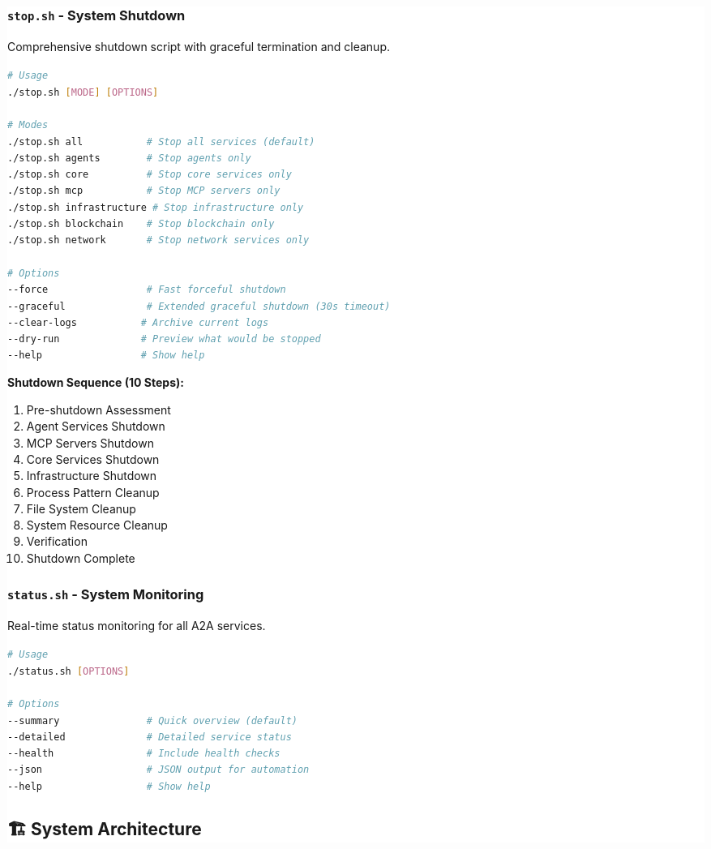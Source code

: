 
### `stop.sh` - System Shutdown
Comprehensive shutdown script with graceful termination and cleanup.

```bash
# Usage
./stop.sh [MODE] [OPTIONS]

# Modes
./stop.sh all           # Stop all services (default)
./stop.sh agents        # Stop agents only
./stop.sh core          # Stop core services only
./stop.sh mcp           # Stop MCP servers only
./stop.sh infrastructure # Stop infrastructure only
./stop.sh blockchain    # Stop blockchain only
./stop.sh network       # Stop network services only

# Options
--force                 # Fast forceful shutdown
--graceful              # Extended graceful shutdown (30s timeout)
--clear-logs           # Archive current logs
--dry-run              # Preview what would be stopped
--help                 # Show help
```

**Shutdown Sequence (10 Steps):**
1. Pre-shutdown Assessment
2. Agent Services Shutdown
3. MCP Servers Shutdown
4. Core Services Shutdown
5. Infrastructure Shutdown
6. Process Pattern Cleanup
7. File System Cleanup
8. System Resource Cleanup
9. Verification
10. Shutdown Complete

### `status.sh` - System Monitoring
Real-time status monitoring for all A2A services.

```bash
# Usage
./status.sh [OPTIONS]

# Options
--summary               # Quick overview (default)
--detailed              # Detailed service status
--health                # Include health checks
--json                  # JSON output for automation
--help                  # Show help
```

## 🏗️ System Architecture
